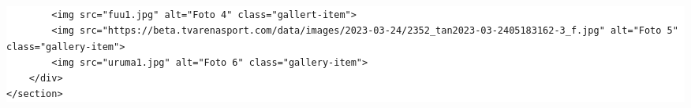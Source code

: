             <img src="fuu1.jpg" alt="Foto 4" class="gallert-item">
            <img src="https://beta.tvarenasport.com/data/images/2023-03-24/2352_tan2023-03-2405183162-3_f.jpg" alt="Foto 5" class="gallery-item">
            <img src="uruma1.jpg" alt="Foto 6" class="gallery-item">
        </div>
    </section>
   